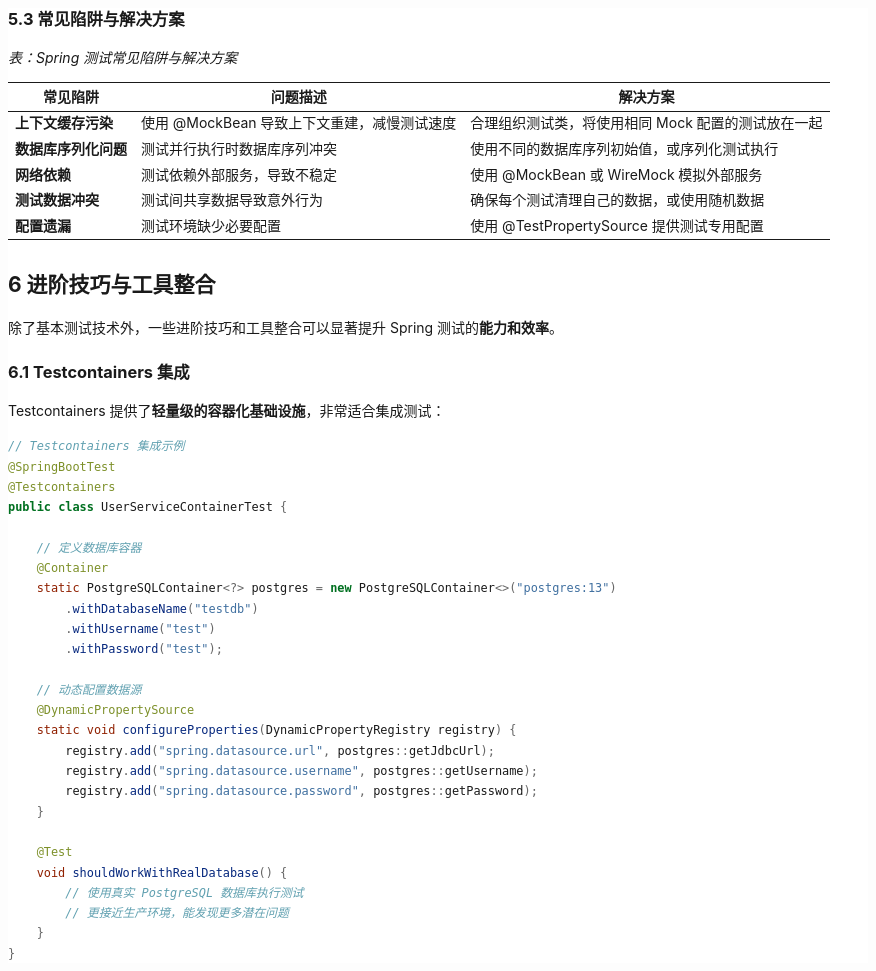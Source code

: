### 5.3 常见陷阱与解决方案

_表：Spring 测试常见陷阱与解决方案_

| **常见陷阱**         | **问题描述**                                | **解决方案**                                       |
| -------------------- | ------------------------------------------- | -------------------------------------------------- |
| **上下文缓存污染**   | 使用 @MockBean 导致上下文重建，减慢测试速度 | 合理组织测试类，将使用相同 Mock 配置的测试放在一起 |
| **数据库序列化问题** | 测试并行执行时数据库序列冲突                | 使用不同的数据库序列初始值，或序列化测试执行       |
| **网络依赖**         | 测试依赖外部服务，导致不稳定                | 使用 @MockBean 或 WireMock 模拟外部服务            |
| **测试数据冲突**     | 测试间共享数据导致意外行为                  | 确保每个测试清理自己的数据，或使用随机数据         |
| **配置遗漏**         | 测试环境缺少必要配置                        | 使用 @TestPropertySource 提供测试专用配置          |

## 6 进阶技巧与工具整合

除了基本测试技术外，一些进阶技巧和工具整合可以显著提升 Spring 测试的**能力和效率**。

### 6.1 Testcontainers 集成

Testcontainers 提供了**轻量级的容器化基础设施**，非常适合集成测试：

```java
// Testcontainers 集成示例
@SpringBootTest
@Testcontainers
public class UserServiceContainerTest {

    // 定义数据库容器
    @Container
    static PostgreSQLContainer<?> postgres = new PostgreSQLContainer<>("postgres:13")
        .withDatabaseName("testdb")
        .withUsername("test")
        .withPassword("test");

    // 动态配置数据源
    @DynamicPropertySource
    static void configureProperties(DynamicPropertyRegistry registry) {
        registry.add("spring.datasource.url", postgres::getJdbcUrl);
        registry.add("spring.datasource.username", postgres::getUsername);
        registry.add("spring.datasource.password", postgres::getPassword);
    }

    @Test
    void shouldWorkWithRealDatabase() {
        // 使用真实 PostgreSQL 数据库执行测试
        // 更接近生产环境，能发现更多潜在问题
    }
}
```
